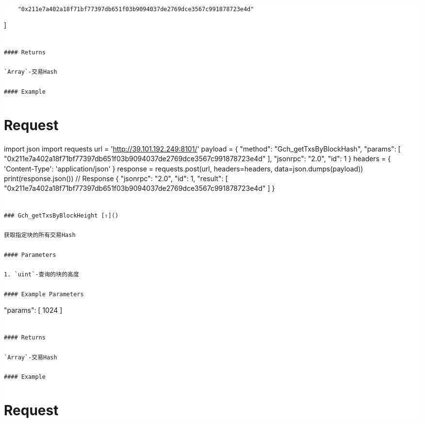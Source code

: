         "0x211e7a402a18f71bf77397db651f03b9094037de2769dce3567c991878723e4d"
 ]
```

#### Returns

`Array`-交易Hash

#### Example

```
# Request
import json
import requests
url = 'http://39.101.192.249:8101/'
payload = {
    "method": "Gch_getTxsByBlockHash",
    "params": [
        "0x211e7a402a18f71bf77397db651f03b9094037de2769dce3567c991878723e4d"
    ],
    "jsonrpc": "2.0",
    "id": 1
}
headers = {
  'Content-Type': 'application/json'
}
response = requests.post(url, headers=headers, data=json.dumps(payload))
print(response.json())
// Response
{
    "jsonrpc": "2.0",
    "id": 1,
    "result": [
      "0x211e7a402a18f71bf77397db651f03b9094037de2769dce3567c991878723e4d"
    ]
}
```

### Gch_getTxsByBlockHeight [⇧]()

获取指定块的所有交易Hash

#### Parameters

1. `uint`-查询的块的高度

#### Example Parameters

```
"params": [
        1024
 ]
```

#### Returns

`Array`-交易Hash

#### Example

```
# Request